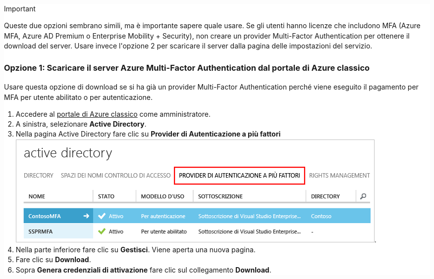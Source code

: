 > [!Important]
> Queste due opzioni sembrano simili, ma è importante sapere quale usare. Se gli utenti hanno licenze che includono MFA (Azure MFA, Azure AD Premium o Enterprise Mobility + Security), non creare un provider Multi-Factor Authentication per ottenere il download del server. Usare invece l'opzione 2 per scaricare il server dalla pagina delle impostazioni del servizio. 

### <a name="option-1-download-azure-multi-factor-authentication-server-from-the-azure-classic-portal"></a>Opzione 1: Scaricare il server Azure Multi-Factor Authentication dal portale di Azure classico

Usare questa opzione di download se si ha già un provider Multi-Factor Authentication perché viene eseguito il pagamento per MFA per utente abilitato o per autenticazione. 

1. Accedere al [portale di Azure classico](https://manage.windowsazure.com) come amministratore.
2. A sinistra, selezionare **Active Directory**.
3. Nella pagina Active Directory fare clic su **Provider di Autenticazione a più fattori**
    ![Provider di Autenticazione a più fattori](./media/multi-factor-authentication-get-started-server/authproviders.png).
4. Nella parte inferiore fare clic su **Gestisci**. Viene aperta una nuova pagina.
5. Fare clic su **Download**.
6. Sopra **Genera credenziali di attivazione** fare clic sul collegamento **Download**.